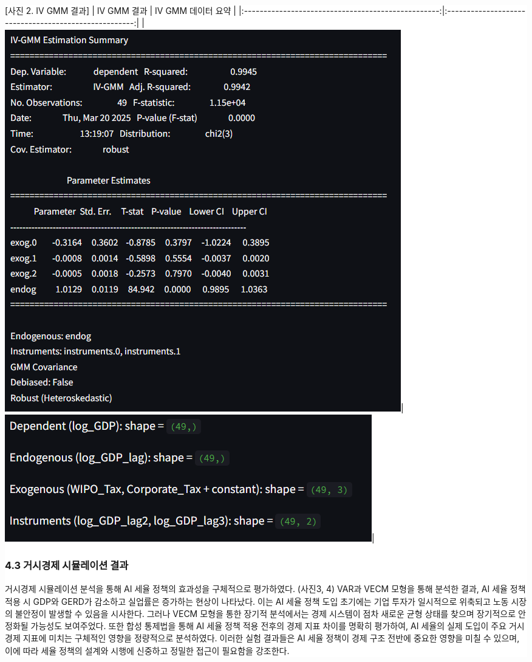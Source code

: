 

[사진 2. IV GMM 결과]
|                       IV GMM 결과                  |                    IV GMM 데이터 요약                  |
|:--------------------------------------------------:|:-----------------------------------------------------:|
|![사진2. IV GMM 분석 결과](../img/R_IVGMM_Result.png)|![사진2. IV GMM 데이터 요약](../img/R_IVGMM_Summary.png)|

### **4.3 거시경제 시뮬레이션 결과**
거시경제 시뮬레이션 분석을 통해 AI 세율 정책의 효과성을 구체적으로 평가하였다. (사진3, 4) VAR과 VECM 모형을 통해 분석한 결과, AI 세율 정책 적용 시 GDP와 GERD가 감소하고 실업률은 증가하는 현상이 나타났다. 이는 AI 세율 정책 도입 초기에는 기업 투자가 일시적으로 위축되고 노동 시장의 불안정이 발생할 수 있음을 시사한다. 그러나 VECM 모형을 통한 장기적 분석에서는 경제 시스템이 점차 새로운 균형 상태를 찾으며 장기적으로 안정화될 가능성도 보여주었다. 또한 합성 통제법을 통해 AI 세율 정책 적용 전후의 경제 지표 차이를 명확히 평가하여, AI 세율의 실제 도입이 주요 거시경제 지표에 미치는 구체적인 영향을 정량적으로 분석하였다. 이러한 실험 결과들은 AI 세율 정책이 경제 구조 전반에 중요한 영향을 미칠 수 있으며, 이에 따라 세율 정책의 설계와 시행에 신중하고 정밀한 접근이 필요함을 강조한다.
